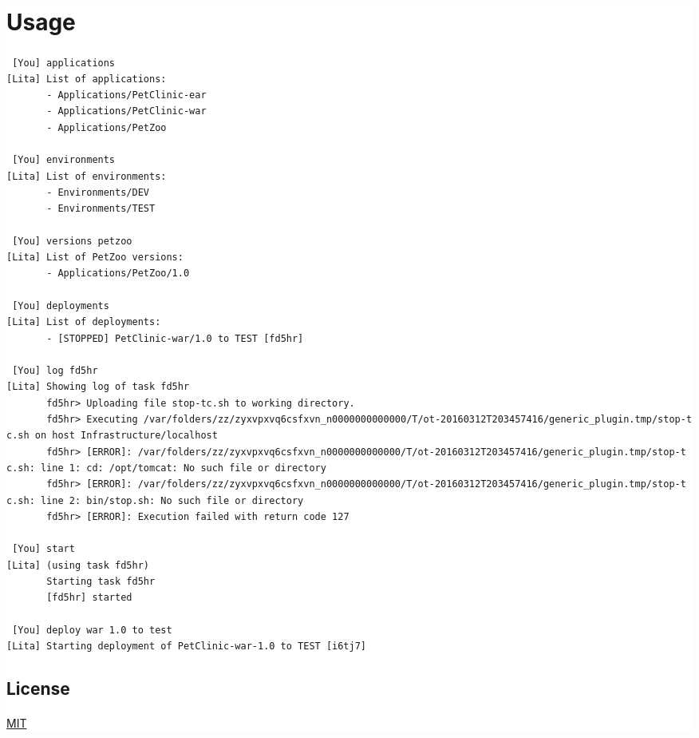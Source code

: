 # Usage

```
 [You] applications
[Lita] List of applications:
       - Applications/PetClinic-ear
       - Applications/PetClinic-war
       - Applications/PetZoo

 [You] environments
[Lita] List of environments:
       - Environments/DEV
       - Environments/TEST

 [You] versions petzoo
[Lita] List of PetZoo versions:
       - Applications/PetZoo/1.0

 [You] deployments
[Lita] List of deployments:
       - [STOPPED] PetClinic-war/1.0 to TEST [fd5hr]

 [You] log fd5hr
[Lita] Showing log of task fd5hr
       fd5hr> Uploading file stop-tc.sh to working directory.
       fd5hr> Executing /var/folders/zz/zyxvpxvq6csfxvn_n0000000000000/T/ot-20160312T203457416/generic_plugin.tmp/stop-tc.sh on host Infrastructure/localhost
       fd5hr> [ERROR]: /var/folders/zz/zyxvpxvq6csfxvn_n0000000000000/T/ot-20160312T203457416/generic_plugin.tmp/stop-tc.sh: line 1: cd: /opt/tomcat: No such file or directory
       fd5hr> [ERROR]: /var/folders/zz/zyxvpxvq6csfxvn_n0000000000000/T/ot-20160312T203457416/generic_plugin.tmp/stop-tc.sh: line 2: bin/stop.sh: No such file or directory
       fd5hr> [ERROR]: Execution failed with return code 127

 [You] start
[Lita] (using task fd5hr)
       Starting task fd5hr
       [fd5hr] started

 [You] deploy war 1.0 to test
[Lita] Starting deployment of PetClinic-war-1.0 to TEST [i6tj7]
```

## License

[MIT](http://opensource.org/licenses/MIT)
